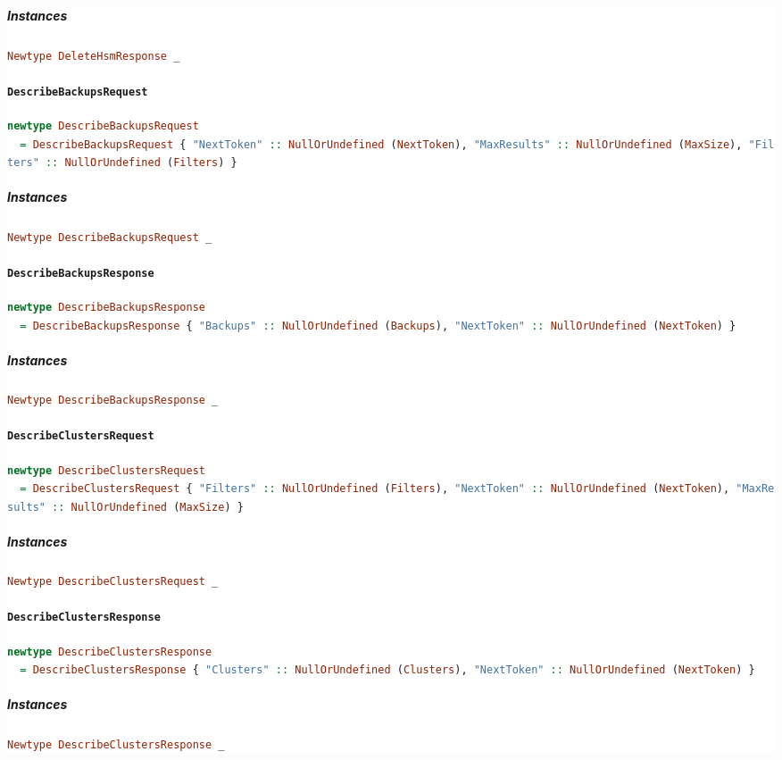 ##### Instances
``` purescript
Newtype DeleteHsmResponse _
```

#### `DescribeBackupsRequest`

``` purescript
newtype DescribeBackupsRequest
  = DescribeBackupsRequest { "NextToken" :: NullOrUndefined (NextToken), "MaxResults" :: NullOrUndefined (MaxSize), "Filters" :: NullOrUndefined (Filters) }
```

##### Instances
``` purescript
Newtype DescribeBackupsRequest _
```

#### `DescribeBackupsResponse`

``` purescript
newtype DescribeBackupsResponse
  = DescribeBackupsResponse { "Backups" :: NullOrUndefined (Backups), "NextToken" :: NullOrUndefined (NextToken) }
```

##### Instances
``` purescript
Newtype DescribeBackupsResponse _
```

#### `DescribeClustersRequest`

``` purescript
newtype DescribeClustersRequest
  = DescribeClustersRequest { "Filters" :: NullOrUndefined (Filters), "NextToken" :: NullOrUndefined (NextToken), "MaxResults" :: NullOrUndefined (MaxSize) }
```

##### Instances
``` purescript
Newtype DescribeClustersRequest _
```

#### `DescribeClustersResponse`

``` purescript
newtype DescribeClustersResponse
  = DescribeClustersResponse { "Clusters" :: NullOrUndefined (Clusters), "NextToken" :: NullOrUndefined (NextToken) }
```

##### Instances
``` purescript
Newtype DescribeClustersResponse _
```
